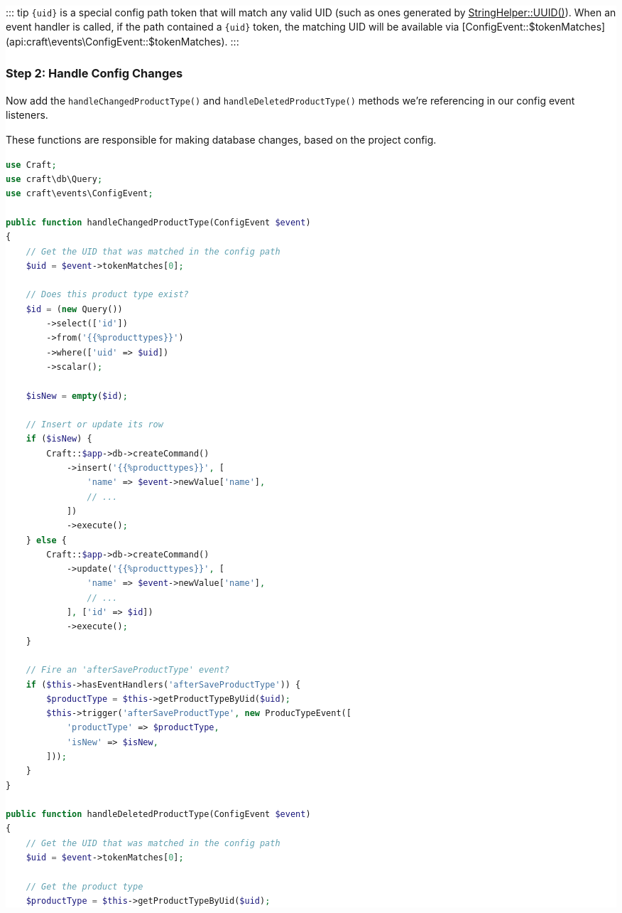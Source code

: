 ::: tip `{uid}` is a special config path token that will match any valid UID (such as ones generated by [StringHelper::UUID()](api:craft\helpers\StringHelper::UUID())). When an event handler is called, if the path contained a `{uid}` token, the matching UID will be available via [ConfigEvent::$tokenMatches](api:craft\events\ConfigEvent::$tokenMatches). :::

### Step 2: Handle Config Changes

Now add the `handleChangedProductType()` and `handleDeletedProductType()` methods we’re referencing in our config event listeners.

These functions are responsible for making database changes, based on the project config.

```php
use Craft;
use craft\db\Query;
use craft\events\ConfigEvent;

public function handleChangedProductType(ConfigEvent $event)
{
    // Get the UID that was matched in the config path
    $uid = $event->tokenMatches[0];

    // Does this product type exist?
    $id = (new Query())
        ->select(['id'])
        ->from('{{%producttypes}}')
        ->where(['uid' => $uid])
        ->scalar();

    $isNew = empty($id);

    // Insert or update its row
    if ($isNew) {
        Craft::$app->db->createCommand()
            ->insert('{{%producttypes}}', [
                'name' => $event->newValue['name'],
                // ...
            ])
            ->execute();
    } else {
        Craft::$app->db->createCommand()
            ->update('{{%producttypes}}', [
                'name' => $event->newValue['name'],
                // ...
            ], ['id' => $id])
            ->execute();
    }

    // Fire an 'afterSaveProductType' event?
    if ($this->hasEventHandlers('afterSaveProductType')) {
        $productType = $this->getProductTypeByUid($uid);
        $this->trigger('afterSaveProductType', new ProducTypeEvent([
            'productType' => $productType,
            'isNew' => $isNew,
        ]));
    }
}

public function handleDeletedProductType(ConfigEvent $event)
{
    // Get the UID that was matched in the config path
    $uid = $event->tokenMatches[0];

    // Get the product type
    $productType = $this->getProductTypeByUid($uid);
```